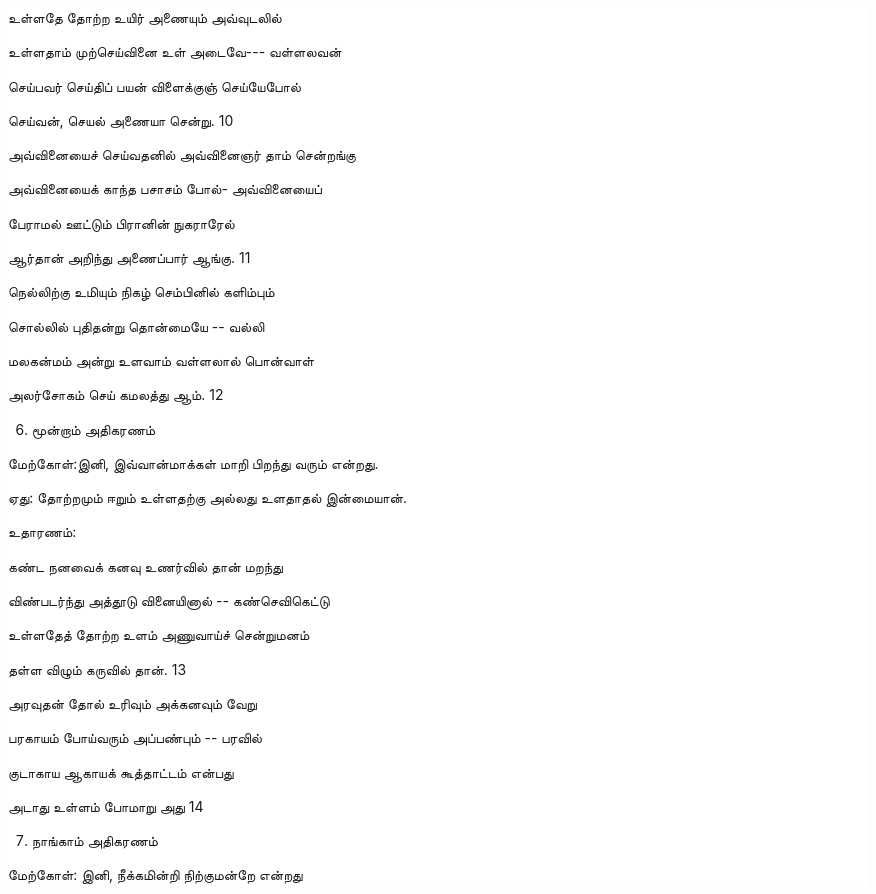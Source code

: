 
உள்ளதே தோற்ற உயிர் அணையும் அவ்வுடலில்  

உள்ளதாம் முற்செய்வினை உள் அடைவே--- வள்ளலவன்  

செய்பவர் செய்திப் பயன் விளைக்குஞ் செய்யேபோல்  

செய்வன், செயல் அணையா சென்று. 10  

  

அவ்வினையைச் செய்வதனில் அவ்வினைஞர் தாம் சென்றங்கு  

அவ்வினையைக் காந்த பசாசம் போல்- அவ்வினையைப்  

பேராமல் ஊட்டும் பிரானின் நுகராரேல்  

ஆர்தான் அறிந்து அணைப்பார் ஆங்கு. 11  

  

நெல்லிற்கு உமியும் நிகழ் செம்பினில் களிம்பும்  

சொல்லில் புதிதன்று தொன்மையே -- வல்லி  

மலகன்மம் அன்று உளவாம் வள்ளலால் பொன்வாள்  

அலர்சோகம் செய் கமலத்து ஆம். 12  

  

6. மூன்றாம் அதிகரணம்  

  

மேற்கோள்:இனி, இவ்வான்மாக்கள் மாறி பிறந்து வரும் என்றது.  

  

ஏது: தோற்றமும் ஈறும் உள்ளதற்கு அல்லது உளதாதல் இன்மையான்.  

  

உதாரணம்:  

  

கண்ட நனவைக் கனவு உணர்வில் தான் மறந்து  

விண்படர்ந்து அத்தூடு வினையினால் -- கண்செவிகெட்டு  

உள்ளதேத் தோற்ற உளம் அணுவாய்ச் சென்றுமனம்  

தள்ள விழும் கருவில் தான். 13  

  

அரவுதன் தோல் உரிவும் அக்கனவும் வேறு  

பரகாயம் போய்வரும் அப்பண்பும் -- பரவில்  

குடாகாய ஆகாயக் கூத்தாட்டம் என்பது  

அடாது உள்ளம் போமாறு அது 14  

  

7. நாங்காம் அதிகரணம்  

  

மேற்கோள்: இனி, நீக்கமின்றி நிற்குமன்றே என்றது  
